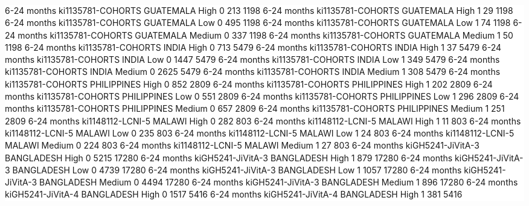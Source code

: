 6-24 months   ki1135781-COHORTS          GUATEMALA                      High                  0      213    1198
6-24 months   ki1135781-COHORTS          GUATEMALA                      High                  1       29    1198
6-24 months   ki1135781-COHORTS          GUATEMALA                      Low                   0      495    1198
6-24 months   ki1135781-COHORTS          GUATEMALA                      Low                   1       74    1198
6-24 months   ki1135781-COHORTS          GUATEMALA                      Medium                0      337    1198
6-24 months   ki1135781-COHORTS          GUATEMALA                      Medium                1       50    1198
6-24 months   ki1135781-COHORTS          INDIA                          High                  0      713    5479
6-24 months   ki1135781-COHORTS          INDIA                          High                  1       37    5479
6-24 months   ki1135781-COHORTS          INDIA                          Low                   0     1447    5479
6-24 months   ki1135781-COHORTS          INDIA                          Low                   1      349    5479
6-24 months   ki1135781-COHORTS          INDIA                          Medium                0     2625    5479
6-24 months   ki1135781-COHORTS          INDIA                          Medium                1      308    5479
6-24 months   ki1135781-COHORTS          PHILIPPINES                    High                  0      852    2809
6-24 months   ki1135781-COHORTS          PHILIPPINES                    High                  1      202    2809
6-24 months   ki1135781-COHORTS          PHILIPPINES                    Low                   0      551    2809
6-24 months   ki1135781-COHORTS          PHILIPPINES                    Low                   1      296    2809
6-24 months   ki1135781-COHORTS          PHILIPPINES                    Medium                0      657    2809
6-24 months   ki1135781-COHORTS          PHILIPPINES                    Medium                1      251    2809
6-24 months   ki1148112-LCNI-5           MALAWI                         High                  0      282     803
6-24 months   ki1148112-LCNI-5           MALAWI                         High                  1       11     803
6-24 months   ki1148112-LCNI-5           MALAWI                         Low                   0      235     803
6-24 months   ki1148112-LCNI-5           MALAWI                         Low                   1       24     803
6-24 months   ki1148112-LCNI-5           MALAWI                         Medium                0      224     803
6-24 months   ki1148112-LCNI-5           MALAWI                         Medium                1       27     803
6-24 months   kiGH5241-JiVitA-3          BANGLADESH                     High                  0     5215   17280
6-24 months   kiGH5241-JiVitA-3          BANGLADESH                     High                  1      879   17280
6-24 months   kiGH5241-JiVitA-3          BANGLADESH                     Low                   0     4739   17280
6-24 months   kiGH5241-JiVitA-3          BANGLADESH                     Low                   1     1057   17280
6-24 months   kiGH5241-JiVitA-3          BANGLADESH                     Medium                0     4494   17280
6-24 months   kiGH5241-JiVitA-3          BANGLADESH                     Medium                1      896   17280
6-24 months   kiGH5241-JiVitA-4          BANGLADESH                     High                  0     1517    5416
6-24 months   kiGH5241-JiVitA-4          BANGLADESH                     High                  1      381    5416